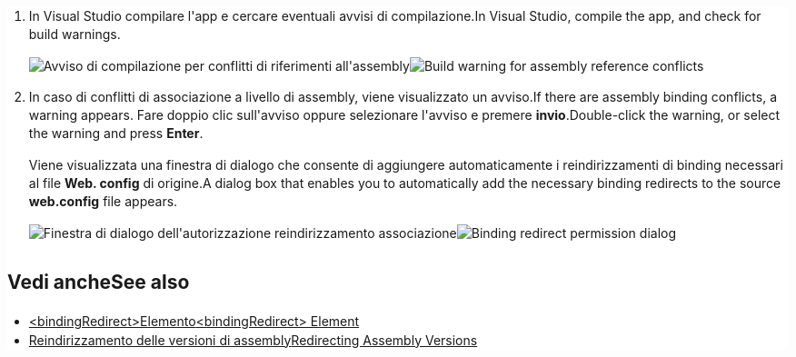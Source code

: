 1. <span data-ttu-id="fabfb-142">In Visual Studio compilare l'app e cercare eventuali avvisi di compilazione.</span><span class="sxs-lookup"><span data-stu-id="fabfb-142">In Visual Studio, compile the app, and check for build warnings.</span></span>

   <span data-ttu-id="fabfb-143">![Avviso di compilazione per conflitti di riferimenti all'assembly](./media/clr-assemblyrefwarning.png "CLR_AssemblyRefWarning")</span><span class="sxs-lookup"><span data-stu-id="fabfb-143">![Build warning for assembly reference conflicts](./media/clr-assemblyrefwarning.png "CLR_AssemblyRefWarning")</span></span>

2. <span data-ttu-id="fabfb-144">In caso di conflitti di associazione a livello di assembly, viene visualizzato un avviso.</span><span class="sxs-lookup"><span data-stu-id="fabfb-144">If there are assembly binding conflicts, a warning appears.</span></span> <span data-ttu-id="fabfb-145">Fare doppio clic sull'avviso oppure selezionare l'avviso e premere **invio**.</span><span class="sxs-lookup"><span data-stu-id="fabfb-145">Double-click the warning, or select the warning and press **Enter**.</span></span>

   <span data-ttu-id="fabfb-146">Viene visualizzata una finestra di dialogo che consente di aggiungere automaticamente i reindirizzamenti di binding necessari al file **Web. config** di origine.</span><span class="sxs-lookup"><span data-stu-id="fabfb-146">A dialog box that enables you to automatically add the necessary binding redirects to the source **web.config** file appears.</span></span>

   <span data-ttu-id="fabfb-147">![Finestra di dialogo dell'autorizzazione reindirizzamento associazione](./media/clr-addbindingredirect.png "CLR_AddBindingRedirect")</span><span class="sxs-lookup"><span data-stu-id="fabfb-147">![Binding redirect permission dialog](./media/clr-addbindingredirect.png "CLR_AddBindingRedirect")</span></span>

## <a name="see-also"></a><span data-ttu-id="fabfb-148">Vedi anche</span><span class="sxs-lookup"><span data-stu-id="fabfb-148">See also</span></span>

- [<span data-ttu-id="fabfb-149">\<bindingRedirect>Elemento</span><span class="sxs-lookup"><span data-stu-id="fabfb-149">\<bindingRedirect> Element</span></span>](./file-schema/runtime/bindingredirect-element.md)
- [<span data-ttu-id="fabfb-150">Reindirizzamento delle versioni di assembly</span><span class="sxs-lookup"><span data-stu-id="fabfb-150">Redirecting Assembly Versions</span></span>](redirect-assembly-versions.md)

